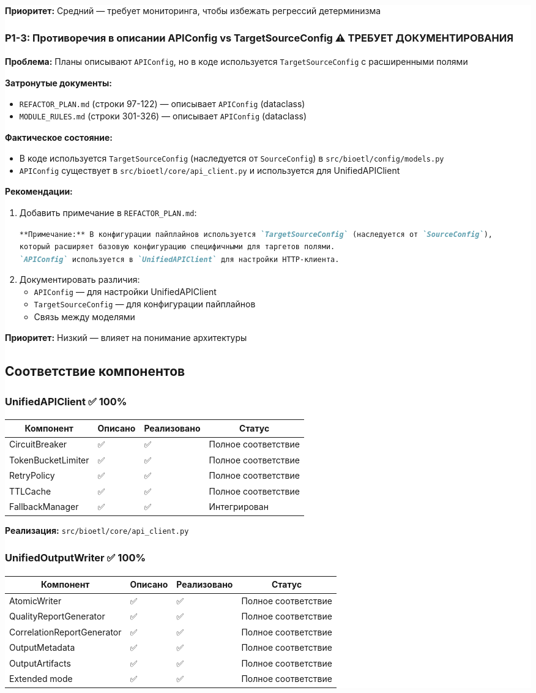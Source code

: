 **Приоритет:** Средний — требует мониторинга, чтобы избежать регрессий детерминизма

### P1-3: Противоречия в описании APIConfig vs TargetSourceConfig ⚠️ **ТРЕБУЕТ ДОКУМЕНТИРОВАНИЯ**

**Проблема:** Планы описывают `APIConfig`, но в коде используется `TargetSourceConfig` с расширенными полями

**Затронутые документы:**
- `REFACTOR_PLAN.md` (строки 97-122) — описывает `APIConfig` (dataclass)
- `MODULE_RULES.md` (строки 301-326) — описывает `APIConfig` (dataclass)

**Фактическое состояние:**
- В коде используется `TargetSourceConfig` (наследуется от `SourceConfig`) в `src/bioetl/config/models.py`
- `APIConfig` существует в `src/bioetl/core/api_client.py` и используется для UnifiedAPIClient

**Рекомендации:**
1. Добавить примечание в `REFACTOR_PLAN.md`:
   ```markdown
   **Примечание:** В конфигурации пайплайнов используется `TargetSourceConfig` (наследуется от `SourceConfig`), 
   который расширяет базовую конфигурацию специфичными для таргетов полями. 
   `APIConfig` используется в `UnifiedAPIClient` для настройки HTTP-клиента.
   ```
2. Документировать различия:
   - `APIConfig` — для настройки UnifiedAPIClient
   - `TargetSourceConfig` — для конфигурации пайплайнов
   - Связь между моделями

**Приоритет:** Низкий — влияет на понимание архитектуры

## Соответствие компонентов

### UnifiedAPIClient ✅ **100%**

| Компонент | Описано | Реализовано | Статус |
|-----------|---------|-------------|--------|
| CircuitBreaker | ✅ | ✅ | Полное соответствие |
| TokenBucketLimiter | ✅ | ✅ | Полное соответствие |
| RetryPolicy | ✅ | ✅ | Полное соответствие |
| TTLCache | ✅ | ✅ | Полное соответствие |
| FallbackManager | ✅ | ✅ | Интегрирован |

**Реализация:** `src/bioetl/core/api_client.py`

### UnifiedOutputWriter ✅ **100%**

| Компонент | Описано | Реализовано | Статус |
|-----------|---------|-------------|--------|
| AtomicWriter | ✅ | ✅ | Полное соответствие |
| QualityReportGenerator | ✅ | ✅ | Полное соответствие |
| CorrelationReportGenerator | ✅ | ✅ | Полное соответствие |
| OutputMetadata | ✅ | ✅ | Полное соответствие |
| OutputArtifacts | ✅ | ✅ | Полное соответствие |
| Extended mode | ✅ | ✅ | Полное соответствие |
